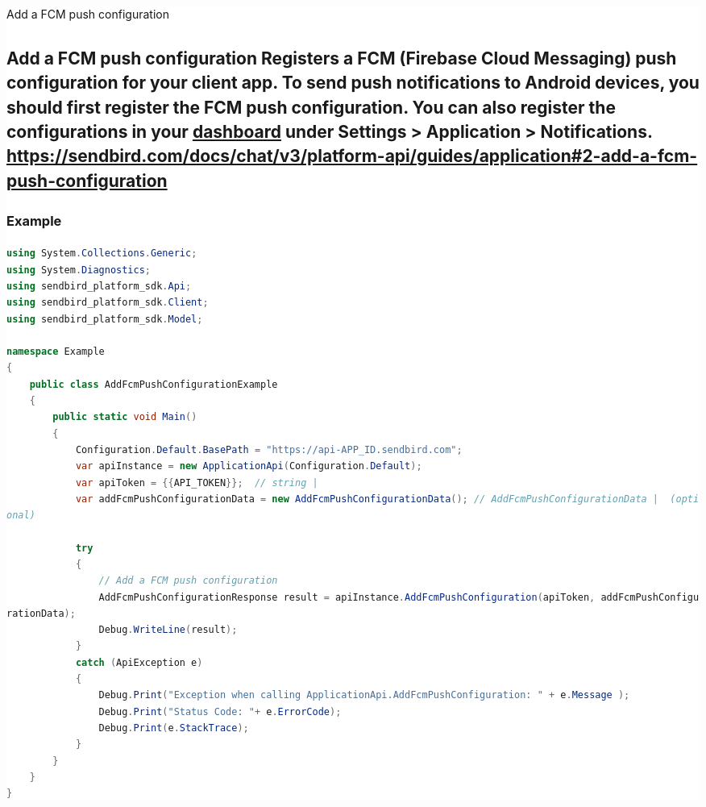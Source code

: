 Add a FCM push configuration

## Add a FCM push configuration  Registers a FCM (Firebase Cloud Messaging) push configuration for your client app. To send push notifications to Android devices, you should first register the FCM push configuration. You can also register the configurations in your [dashboard](https://dashboard.sendbird.com) under Settings > Application > Notifications.  https://sendbird.com/docs/chat/v3/platform-api/guides/application#2-add-a-fcm-push-configuration

### Example

```csharp
using System.Collections.Generic;
using System.Diagnostics;
using sendbird_platform_sdk.Api;
using sendbird_platform_sdk.Client;
using sendbird_platform_sdk.Model;

namespace Example
{
    public class AddFcmPushConfigurationExample
    {
        public static void Main()
        {
            Configuration.Default.BasePath = "https://api-APP_ID.sendbird.com";
            var apiInstance = new ApplicationApi(Configuration.Default);
            var apiToken = {{API_TOKEN}};  // string | 
            var addFcmPushConfigurationData = new AddFcmPushConfigurationData(); // AddFcmPushConfigurationData |  (optional) 

            try
            {
                // Add a FCM push configuration
                AddFcmPushConfigurationResponse result = apiInstance.AddFcmPushConfiguration(apiToken, addFcmPushConfigurationData);
                Debug.WriteLine(result);
            }
            catch (ApiException e)
            {
                Debug.Print("Exception when calling ApplicationApi.AddFcmPushConfiguration: " + e.Message );
                Debug.Print("Status Code: "+ e.ErrorCode);
                Debug.Print(e.StackTrace);
            }
        }
    }
}
```
